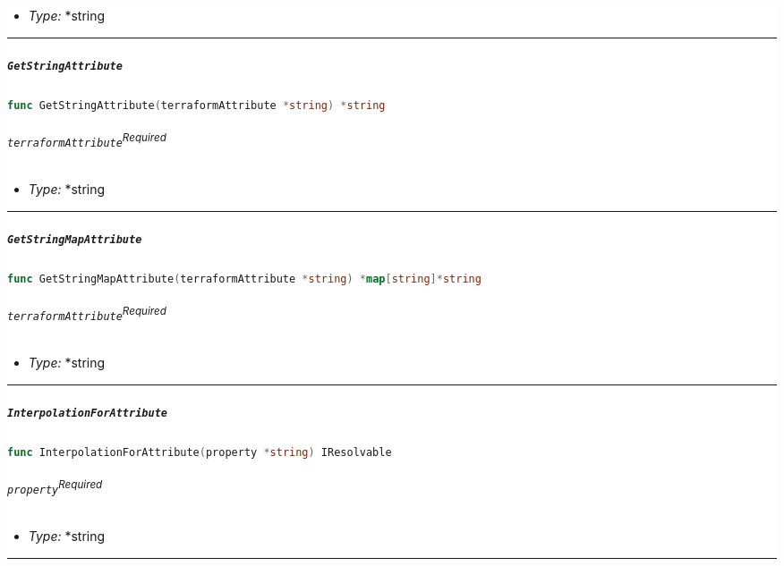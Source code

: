 - *Type:* *string

---

##### `GetStringAttribute` <a name="GetStringAttribute" id="rhizo-co-terraform-provider-oci.dataOciGenerativeAiModel.DataOciGenerativeAiModelFineTuneDetailsTrainingConfigOutputReference.getStringAttribute"></a>

```go
func GetStringAttribute(terraformAttribute *string) *string
```

###### `terraformAttribute`<sup>Required</sup> <a name="terraformAttribute" id="rhizo-co-terraform-provider-oci.dataOciGenerativeAiModel.DataOciGenerativeAiModelFineTuneDetailsTrainingConfigOutputReference.getStringAttribute.parameter.terraformAttribute"></a>

- *Type:* *string

---

##### `GetStringMapAttribute` <a name="GetStringMapAttribute" id="rhizo-co-terraform-provider-oci.dataOciGenerativeAiModel.DataOciGenerativeAiModelFineTuneDetailsTrainingConfigOutputReference.getStringMapAttribute"></a>

```go
func GetStringMapAttribute(terraformAttribute *string) *map[string]*string
```

###### `terraformAttribute`<sup>Required</sup> <a name="terraformAttribute" id="rhizo-co-terraform-provider-oci.dataOciGenerativeAiModel.DataOciGenerativeAiModelFineTuneDetailsTrainingConfigOutputReference.getStringMapAttribute.parameter.terraformAttribute"></a>

- *Type:* *string

---

##### `InterpolationForAttribute` <a name="InterpolationForAttribute" id="rhizo-co-terraform-provider-oci.dataOciGenerativeAiModel.DataOciGenerativeAiModelFineTuneDetailsTrainingConfigOutputReference.interpolationForAttribute"></a>

```go
func InterpolationForAttribute(property *string) IResolvable
```

###### `property`<sup>Required</sup> <a name="property" id="rhizo-co-terraform-provider-oci.dataOciGenerativeAiModel.DataOciGenerativeAiModelFineTuneDetailsTrainingConfigOutputReference.interpolationForAttribute.parameter.property"></a>

- *Type:* *string

---